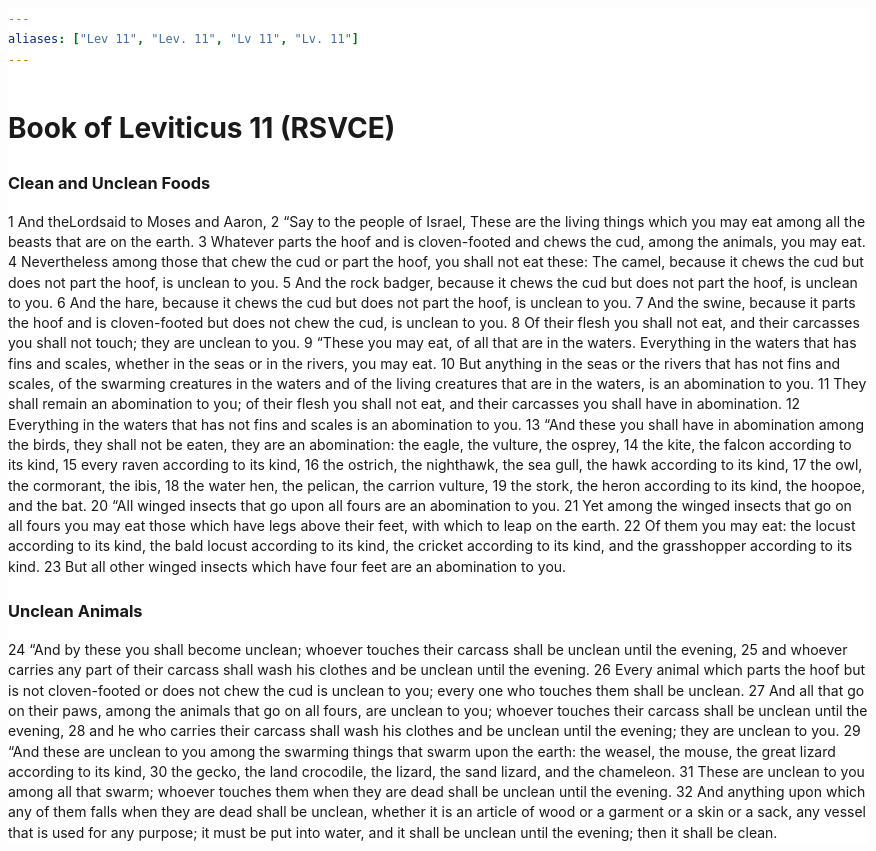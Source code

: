```yaml
---
aliases: ["Lev 11", "Lev. 11", "Lv 11", "Lv. 11"]
---
```



# Book of Leviticus 11 (RSVCE)

### Clean and Unclean Foods
1 And theLordsaid to Moses and Aaron,
2 “Say to the people of Israel, These are the living things which you may eat among all the beasts that are on the earth.
3 Whatever parts the hoof and is cloven-footed and chews the cud, among the animals, you may eat.
4 Nevertheless among those that chew the cud or part the hoof, you shall not eat these: The camel, because it chews the cud but does not part the hoof, is unclean to you.
5 And the rock badger, because it chews the cud but does not part the hoof, is unclean to you.
6 And the hare, because it chews the cud but does not part the hoof, is unclean to you.
7 And the swine, because it parts the hoof and is cloven-footed but does not chew the cud, is unclean to you.
8 Of their flesh you shall not eat, and their carcasses you shall not touch; they are unclean to you.
9 “These you may eat, of all that are in the waters. Everything in the waters that has fins and scales, whether in the seas or in the rivers, you may eat.
10 But anything in the seas or the rivers that has not fins and scales, of the swarming creatures in the waters and of the living creatures that are in the waters, is an abomination to you.
11 They shall remain an abomination to you; of their flesh you shall not eat, and their carcasses you shall have in abomination.
12 Everything in the waters that has not fins and scales is an abomination to you.
13 “And these you shall have in abomination among the birds, they shall not be eaten, they are an abomination: the eagle, the vulture, the osprey,
14 the kite, the falcon according to its kind,
15 every raven according to its kind,
16 the ostrich, the nighthawk, the sea gull, the hawk according to its kind,
17 the owl, the cormorant, the ibis,
18 the water hen, the pelican, the carrion vulture,
19 the stork, the heron according to its kind, the hoopoe, and the bat.
20 “All winged insects that go upon all fours are an abomination to you.
21 Yet among the winged insects that go on all fours you may eat those which have legs above their feet, with which to leap on the earth.
22 Of them you may eat: the locust according to its kind, the bald locust according to its kind, the cricket according to its kind, and the grasshopper according to its kind.
23 But all other winged insects which have four feet are an abomination to you.
### Unclean Animals
24 “And by these you shall become unclean; whoever touches their carcass shall be unclean until the evening,
25 and whoever carries any part of their carcass shall wash his clothes and be unclean until the evening.
26 Every animal which parts the hoof but is not cloven-footed or does not chew the cud is unclean to you; every one who touches them shall be unclean.
27 And all that go on their paws, among the animals that go on all fours, are unclean to you; whoever touches their carcass shall be unclean until the evening,
28 and he who carries their carcass shall wash his clothes and be unclean until the evening; they are unclean to you.
29 “And these are unclean to you among the swarming things that swarm upon the earth: the weasel, the mouse, the great lizard according to its kind,
30 the gecko, the land crocodile, the lizard, the sand lizard, and the chameleon.
31 These are unclean to you among all that swarm; whoever touches them when they are dead shall be unclean until the evening.
32 And anything upon which any of them falls when they are dead shall be unclean, whether it is an article of wood or a garment or a skin or a sack, any vessel that is used for any purpose; it must be put into water, and it shall be unclean until the evening; then it shall be clean.
